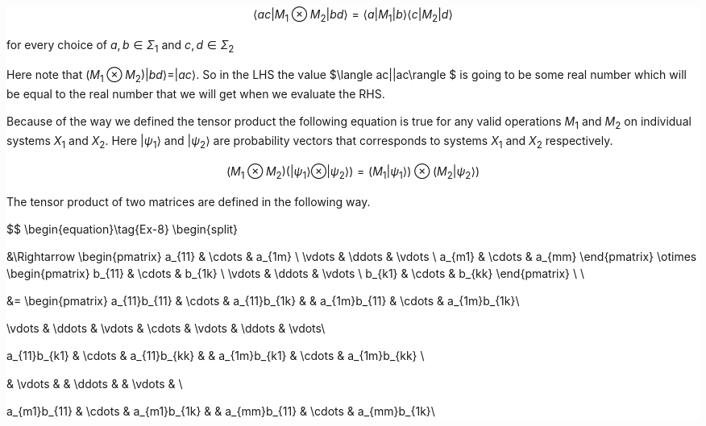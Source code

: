 $$
\begin{equation}\tag{14}
\langle ac| M_1 \otimes M_2 |bd\rangle = 
\langle a| M_1 |b\rangle 
\langle c| M_2 |d\rangle
\end{equation}
$$

for every choice of $a,b \in \Sigma_1$ and $c,d \in \Sigma_2$

Here note that $(M_1 \otimes M_2)|bd\rangle = |ac\rangle$. So in the LHS the value $\langle ac||ac\rangle $ is going to be some real number which will be equal to the real number that we will get when we evaluate the RHS.

Because of the way we defined the tensor product the following equation is true for any valid operations $M_1$ and $M_2$ on individual systems $X_1$ and $X_2$. Here $|\psi_1\rangle$ and $|\psi_2\rangle$ are probability vectors that corresponds to systems $X_1$ and $X_2$ respectively.

$$
\begin{equation}\tag{15}
(M_1 \otimes M_2) (|\psi_1\rangle \otimes |\psi_2\rangle) = 
(M_1 |\psi_1\rangle) \otimes 
(M_2 |\psi_2\rangle)
\end{equation}
$$

The tensor product of two matrices are defined in the following way.


$$
\begin{equation}\tag{Ex-8}
\begin{split}

&\Rightarrow \begin{pmatrix}
a_{11} & \cdots & a_{1m} \\
\vdots & \ddots & \vdots \\
a_{m1} & \cdots & a_{mm}
\end{pmatrix}
\otimes
\begin{pmatrix}
b_{11} & \cdots & b_{1k} \\
\vdots & \ddots & \vdots \\
b_{k1} & \cdots & b_{kk}
\end{pmatrix} \\ \\

&=
\begin{pmatrix}
a_{11}b_{11} & \cdots & a_{11}b_{1k} & & a_{1m}b_{11} & \cdots & a_{1m}b_{1k}\\

\vdots & \ddots & \vdots & \cdots & \vdots & \ddots & \vdots\\

a_{11}b_{k1} & \cdots & a_{11}b_{kk} & & a_{1m}b_{k1} & \cdots & a_{1m}b_{kk} \\

& \vdots & & \ddots & & \vdots & \\

 a_{m1}b_{11} & \cdots & a_{m1}b_{1k} & & a_{mm}b_{11} & \cdots & a_{mm}b_{1k}\\
